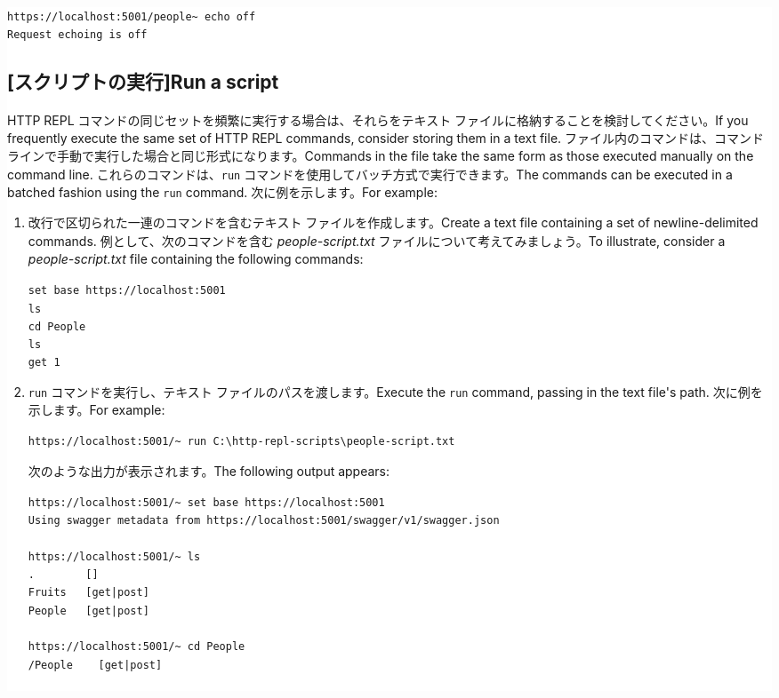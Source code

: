 ```console
https://localhost:5001/people~ echo off
Request echoing is off
```

## <a name="run-a-script"></a><span data-ttu-id="cc6ef-331">[スクリプトの実行]</span><span class="sxs-lookup"><span data-stu-id="cc6ef-331">Run a script</span></span>

<span data-ttu-id="cc6ef-332">HTTP REPL コマンドの同じセットを頻繁に実行する場合は、それらをテキスト ファイルに格納することを検討してください。</span><span class="sxs-lookup"><span data-stu-id="cc6ef-332">If you frequently execute the same set of HTTP REPL commands, consider storing them in a text file.</span></span> <span data-ttu-id="cc6ef-333">ファイル内のコマンドは、コマンド ラインで手動で実行した場合と同じ形式になります。</span><span class="sxs-lookup"><span data-stu-id="cc6ef-333">Commands in the file take the same form as those executed manually on the command line.</span></span> <span data-ttu-id="cc6ef-334">これらのコマンドは、`run` コマンドを使用してバッチ方式で実行できます。</span><span class="sxs-lookup"><span data-stu-id="cc6ef-334">The commands can be executed in a batched fashion using the `run` command.</span></span> <span data-ttu-id="cc6ef-335">次に例を示します。</span><span class="sxs-lookup"><span data-stu-id="cc6ef-335">For example:</span></span>

1. <span data-ttu-id="cc6ef-336">改行で区切られた一連のコマンドを含むテキスト ファイルを作成します。</span><span class="sxs-lookup"><span data-stu-id="cc6ef-336">Create a text file containing a set of newline-delimited commands.</span></span> <span data-ttu-id="cc6ef-337">例として、次のコマンドを含む *people-script.txt* ファイルについて考えてみましょう。</span><span class="sxs-lookup"><span data-stu-id="cc6ef-337">To illustrate, consider a *people-script.txt* file containing the following commands:</span></span>

    ```text
    set base https://localhost:5001
    ls
    cd People
    ls
    get 1
    ```

1. <span data-ttu-id="cc6ef-338">`run` コマンドを実行し、テキスト ファイルのパスを渡します。</span><span class="sxs-lookup"><span data-stu-id="cc6ef-338">Execute the `run` command, passing in the text file's path.</span></span> <span data-ttu-id="cc6ef-339">次に例を示します。</span><span class="sxs-lookup"><span data-stu-id="cc6ef-339">For example:</span></span>

    ```console
    https://localhost:5001/~ run C:\http-repl-scripts\people-script.txt
    ```

    <span data-ttu-id="cc6ef-340">次のような出力が表示されます。</span><span class="sxs-lookup"><span data-stu-id="cc6ef-340">The following output appears:</span></span>

    ```console
    https://localhost:5001/~ set base https://localhost:5001
    Using swagger metadata from https://localhost:5001/swagger/v1/swagger.json
    
    https://localhost:5001/~ ls
    .        []
    Fruits   [get|post]
    People   [get|post]
    
    https://localhost:5001/~ cd People
    /People    [get|post]
    